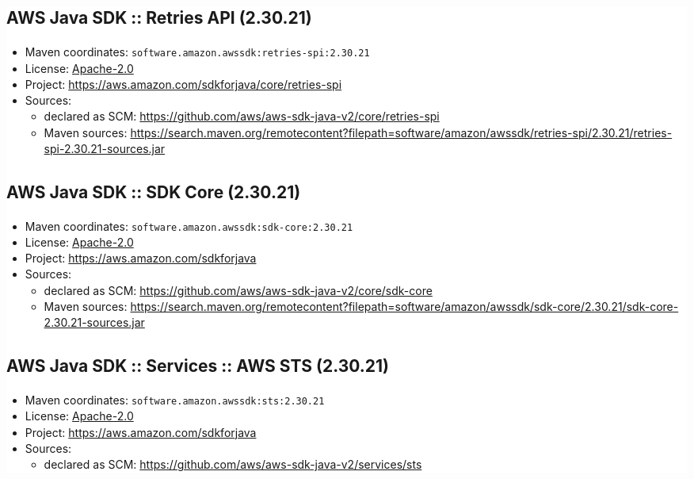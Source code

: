 
## AWS Java SDK :: Retries API (2.30.21)

* Maven coordinates: `software.amazon.awssdk:retries-spi:2.30.21`
* License: [Apache-2.0](https://spdx.org/licenses/Apache-2.0.html)
* Project: https://aws.amazon.com/sdkforjava/core/retries-spi
* Sources: 
   * declared as SCM: https://github.com/aws/aws-sdk-java-v2/core/retries-spi
   * Maven sources: https://search.maven.org/remotecontent?filepath=software/amazon/awssdk/retries-spi/2.30.21/retries-spi-2.30.21-sources.jar


## AWS Java SDK :: SDK Core (2.30.21)

* Maven coordinates: `software.amazon.awssdk:sdk-core:2.30.21`
* License: [Apache-2.0](https://spdx.org/licenses/Apache-2.0.html)
* Project: https://aws.amazon.com/sdkforjava
* Sources: 
   * declared as SCM: https://github.com/aws/aws-sdk-java-v2/core/sdk-core
   * Maven sources: https://search.maven.org/remotecontent?filepath=software/amazon/awssdk/sdk-core/2.30.21/sdk-core-2.30.21-sources.jar


## AWS Java SDK :: Services :: AWS STS (2.30.21)

* Maven coordinates: `software.amazon.awssdk:sts:2.30.21`
* License: [Apache-2.0](https://spdx.org/licenses/Apache-2.0.html)
* Project: https://aws.amazon.com/sdkforjava
* Sources: 
   * declared as SCM: https://github.com/aws/aws-sdk-java-v2/services/sts
